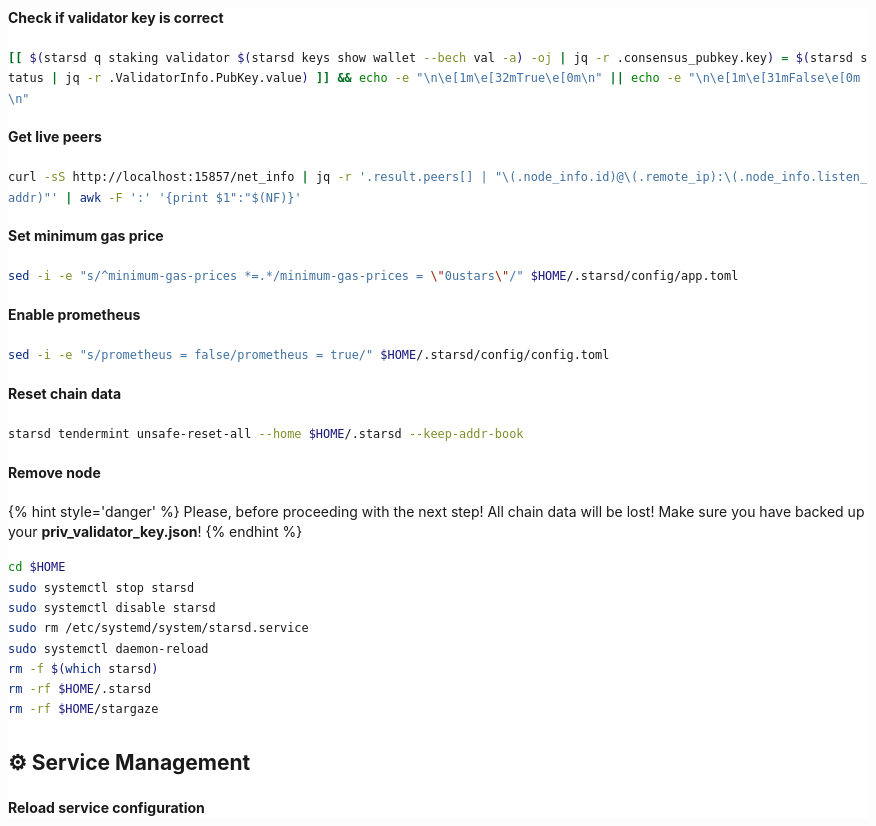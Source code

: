 #### Check if validator key is correct

```bash
[[ $(starsd q staking validator $(starsd keys show wallet --bech val -a) -oj | jq -r .consensus_pubkey.key) = $(starsd status | jq -r .ValidatorInfo.PubKey.value) ]] && echo -e "\n\e[1m\e[32mTrue\e[0m\n" || echo -e "\n\e[1m\e[31mFalse\e[0m\n"
```

#### Get live peers

```bash
curl -sS http://localhost:15857/net_info | jq -r '.result.peers[] | "\(.node_info.id)@\(.remote_ip):\(.node_info.listen_addr)"' | awk -F ':' '{print $1":"$(NF)}'
```

#### Set minimum gas price

```bash
sed -i -e "s/^minimum-gas-prices *=.*/minimum-gas-prices = \"0ustars\"/" $HOME/.starsd/config/app.toml
```

#### Enable prometheus

```bash
sed -i -e "s/prometheus = false/prometheus = true/" $HOME/.starsd/config/config.toml
```

#### Reset chain data

```bash
starsd tendermint unsafe-reset-all --home $HOME/.starsd --keep-addr-book
```

#### Remove node

{% hint style='danger' %}
Please, before proceeding with the next step! All chain data will be lost! Make sure you have backed up your **priv_validator_key.json**!
{% endhint %}

```bash
cd $HOME
sudo systemctl stop starsd
sudo systemctl disable starsd
sudo rm /etc/systemd/system/starsd.service
sudo systemctl daemon-reload
rm -f $(which starsd)
rm -rf $HOME/.starsd
rm -rf $HOME/stargaze
```

## ⚙️ Service Management

#### Reload service configuration
